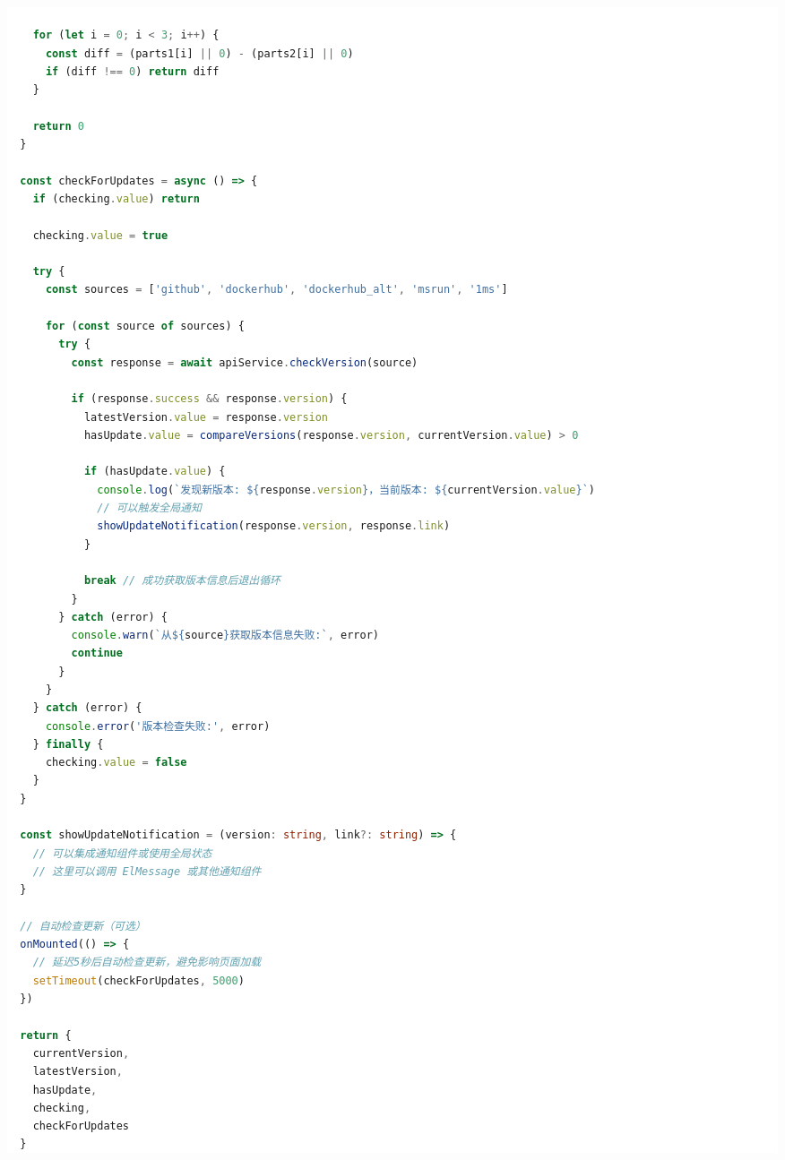 ```typescript
    
    for (let i = 0; i < 3; i++) {
      const diff = (parts1[i] || 0) - (parts2[i] || 0)
      if (diff !== 0) return diff
    }
    
    return 0
  }
  
  const checkForUpdates = async () => {
    if (checking.value) return
    
    checking.value = true
    
    try {
      const sources = ['github', 'dockerhub', 'dockerhub_alt', 'msrun', '1ms']
      
      for (const source of sources) {
        try {
          const response = await apiService.checkVersion(source)
          
          if (response.success && response.version) {
            latestVersion.value = response.version
            hasUpdate.value = compareVersions(response.version, currentVersion.value) > 0
            
            if (hasUpdate.value) {
              console.log(`发现新版本: ${response.version}，当前版本: ${currentVersion.value}`)
              // 可以触发全局通知
              showUpdateNotification(response.version, response.link)
            }
            
            break // 成功获取版本信息后退出循环
          }
        } catch (error) {
          console.warn(`从${source}获取版本信息失败:`, error)
          continue
        }
      }
    } catch (error) {
      console.error('版本检查失败:', error)
    } finally {
      checking.value = false
    }
  }
  
  const showUpdateNotification = (version: string, link?: string) => {
    // 可以集成通知组件或使用全局状态
    // 这里可以调用 ElMessage 或其他通知组件
  }
  
  // 自动检查更新（可选）
  onMounted(() => {
    // 延迟5秒后自动检查更新，避免影响页面加载
    setTimeout(checkForUpdates, 5000)
  })
  
  return {
    currentVersion,
    latestVersion,
    hasUpdate,
    checking,
    checkForUpdates
  }
```